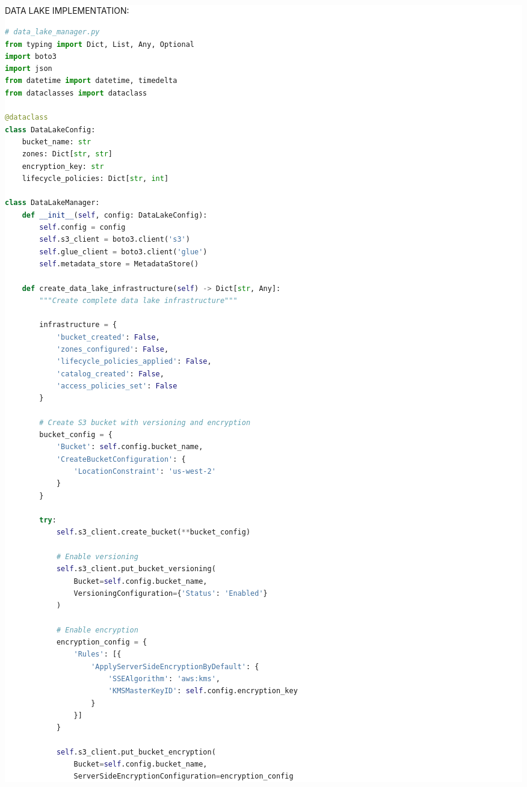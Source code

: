 DATA LAKE IMPLEMENTATION:
```python
# data_lake_manager.py
from typing import Dict, List, Any, Optional
import boto3
import json
from datetime import datetime, timedelta
from dataclasses import dataclass

@dataclass
class DataLakeConfig:
    bucket_name: str
    zones: Dict[str, str]
    encryption_key: str
    lifecycle_policies: Dict[str, int]

class DataLakeManager:
    def __init__(self, config: DataLakeConfig):
        self.config = config
        self.s3_client = boto3.client('s3')
        self.glue_client = boto3.client('glue')
        self.metadata_store = MetadataStore()
        
    def create_data_lake_infrastructure(self) -> Dict[str, Any]:
        """Create complete data lake infrastructure"""
        
        infrastructure = {
            'bucket_created': False,
            'zones_configured': False,
            'lifecycle_policies_applied': False,
            'catalog_created': False,
            'access_policies_set': False
        }
        
        # Create S3 bucket with versioning and encryption
        bucket_config = {
            'Bucket': self.config.bucket_name,
            'CreateBucketConfiguration': {
                'LocationConstraint': 'us-west-2'
            }
        }
        
        try:
            self.s3_client.create_bucket(**bucket_config)
            
            # Enable versioning
            self.s3_client.put_bucket_versioning(
                Bucket=self.config.bucket_name,
                VersioningConfiguration={'Status': 'Enabled'}
            )
            
            # Enable encryption
            encryption_config = {
                'Rules': [{
                    'ApplyServerSideEncryptionByDefault': {
                        'SSEAlgorithm': 'aws:kms',
                        'KMSMasterKeyID': self.config.encryption_key
                    }
                }]
            }
            
            self.s3_client.put_bucket_encryption(
                Bucket=self.config.bucket_name,
                ServerSideEncryptionConfiguration=encryption_config
```